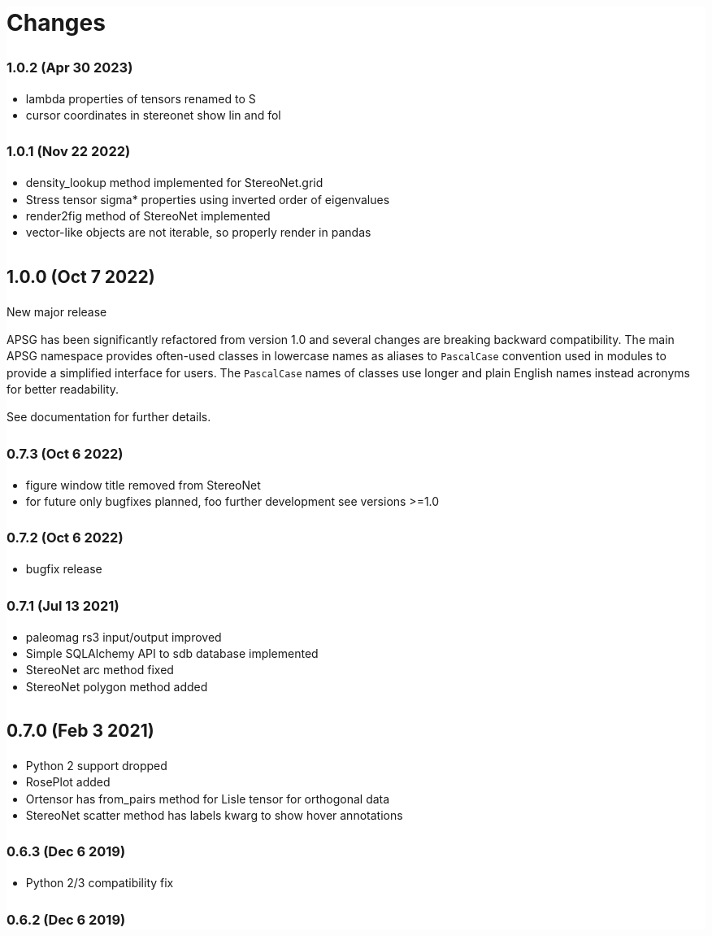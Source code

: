 # Changes

### 1.0.2 (Apr 30 2023)
 * lambda properties of tensors renamed to S
 * cursor coordinates in stereonet show lin and fol

### 1.0.1 (Nov 22 2022)
 * density_lookup method implemented for StereoNet.grid
 * Stress tensor sigma* properties using inverted order of eigenvalues
 * render2fig method of StereoNet implemented
 * vector-like objects are not iterable, so properly render in pandas 

## 1.0.0 (Oct 7 2022)
New major release

APSG has been significantly refactored from version 1.0 and several changes are
breaking backward compatibility. The main APSG namespace provides often-used
classes in lowercase names as aliases to `PascalCase` convention used in
modules to provide a simplified interface for users. The `PascalCase` names of
classes use longer and plain English names instead acronyms for better
readability.

See documentation for further details.

### 0.7.3 (Oct 6 2022)
 * figure window title removed from StereoNet
 * for future only bugfixes planned, foo further development see versions >=1.0

### 0.7.2 (Oct 6 2022)
 * bugfix release

### 0.7.1 (Jul 13 2021)
 * paleomag rs3 input/output improved
 * Simple SQLAlchemy API to sdb database implemented
 * StereoNet arc method fixed
 * StereoNet polygon method added

## 0.7.0 (Feb 3 2021)

* Python 2 support dropped
* RosePlot added
* Ortensor has from_pairs method for Lisle tensor for orthogonal data
* StereoNet scatter method has labels kwarg to show hover annotations

### 0.6.3 (Dec 6 2019)

* Python 2/3 compatibility fix

### 0.6.2 (Dec 6 2019)
